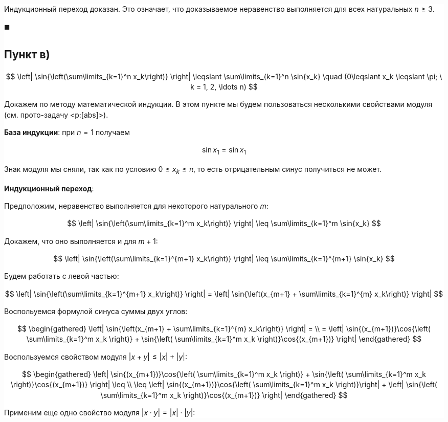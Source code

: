 Индукционный переход доказан. Это означает, что доказываемое неравенство выполняется для всех натуральных $n\geq 3$.

$\blacksquare$

## Пункт в)

$$ \left| \sin{\left(\sum\limits_{k=1}^n x_k\right)} \right| \leqslant \sum\limits_{k=1}^n \sin{x_k} \quad (0\leqslant x_k \leqslant \pi; \ k = 1, 2, \ldots n) $$

Докажем по методу математической индукции. В этом пункте мы будем пользоваться несколькими свойствами модуля (см. прото-задачу <p:[abs]>).

**База индукции**: при $n=1$ получаем

$$ \sin{x_1} = \sin{x_1} $$

Знак модуля мы сняли, так как по условию $0\leq x_k \leq \pi$, то есть отрицательным синус получиться не может.

**Индукционный переход**:

Предположим, неравенство выполняется для некоторого натурального $m$:

$$ \left| \sin{\left(\sum\limits_{k=1}^m x_k\right)} \right| \leq \sum\limits_{k=1}^m \sin{x_k}  $$

Докажем, что оно выполняется и для $m+1$:

$$ \left| \sin{\left(\sum\limits_{k=1}^{m+1} x_k\right)} \right| \leq \sum\limits_{k=1}^{m+1} \sin{x_k}  $$

Будем работать с левой частью:

$$ \left| \sin{\left(\sum\limits_{k=1}^{m+1} x_k\right)} \right| = \left| \sin{\left(x_{m+1} + \sum\limits_{k=1}^{m} x_k\right)} \right| $$

Воспольуемся формулой синуса суммы двух углов:

$$
\begin{gathered}
    \left| \sin{\left(x_{m+1} + \sum\limits_{k=1}^{m} x_k\right)} \right| = \\ = \left| \sin{(x_{m+1})}\cos{\left( \sum\limits_{k=1}^m x_k \right)} + \sin{\left( \sum\limits_{k=1}^m x_k \right)}\cos{(x_{m+1})} \right|
\end{gathered}
$$

Воспользуемся свойством модуля $|x+y|\leq |x| + |y|$:

$$
\begin{gathered}
\left| \sin{(x_{m+1})}\cos{\left( \sum\limits_{k=1}^m x_k \right)} + \sin{\left( \sum\limits_{k=1}^m x_k \right)}\cos{(x_{m+1})} \right| \leq \\ \leq \left| \sin{(x_{m+1})}\cos{\left( \sum\limits_{k=1}^m x_k \right)}\right| + \left| \sin{\left( \sum\limits_{k=1}^m x_k \right)}\cos{(x_{m+1})} \right|
\end{gathered}
$$

Применим еще одно свойство модуля $|x\cdot y|=|x|\cdot|y|$:
